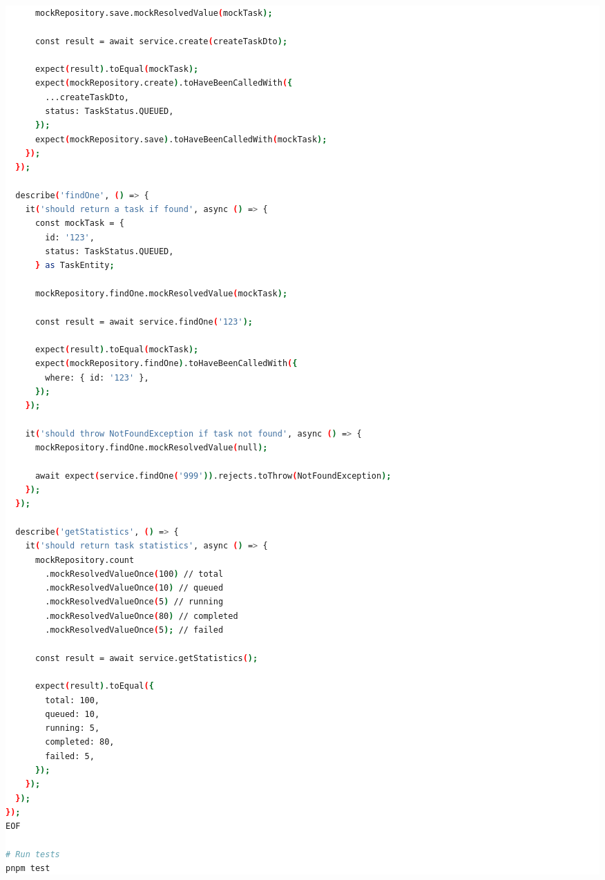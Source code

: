 ```bash
      mockRepository.save.mockResolvedValue(mockTask);

      const result = await service.create(createTaskDto);

      expect(result).toEqual(mockTask);
      expect(mockRepository.create).toHaveBeenCalledWith({
        ...createTaskDto,
        status: TaskStatus.QUEUED,
      });
      expect(mockRepository.save).toHaveBeenCalledWith(mockTask);
    });
  });

  describe('findOne', () => {
    it('should return a task if found', async () => {
      const mockTask = {
        id: '123',
        status: TaskStatus.QUEUED,
      } as TaskEntity;

      mockRepository.findOne.mockResolvedValue(mockTask);

      const result = await service.findOne('123');

      expect(result).toEqual(mockTask);
      expect(mockRepository.findOne).toHaveBeenCalledWith({
        where: { id: '123' },
      });
    });

    it('should throw NotFoundException if task not found', async () => {
      mockRepository.findOne.mockResolvedValue(null);

      await expect(service.findOne('999')).rejects.toThrow(NotFoundException);
    });
  });

  describe('getStatistics', () => {
    it('should return task statistics', async () => {
      mockRepository.count
        .mockResolvedValueOnce(100) // total
        .mockResolvedValueOnce(10) // queued
        .mockResolvedValueOnce(5) // running
        .mockResolvedValueOnce(80) // completed
        .mockResolvedValueOnce(5); // failed

      const result = await service.getStatistics();

      expect(result).toEqual({
        total: 100,
        queued: 10,
        running: 5,
        completed: 80,
        failed: 5,
      });
    });
  });
});
EOF

# Run tests
pnpm test
```